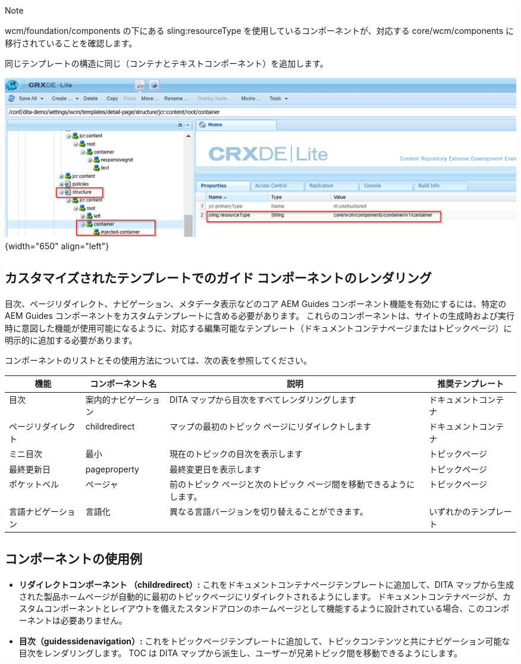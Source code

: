>[!NOTE]
>
> wcm/foundation/components の下にある sling:resourceType を使用しているコンポーネントが、対応する core/wcm/components に移行されていることを確認します。

同じテンプレートの構造に同じ（コンテナとテキストコンポーネント）を追加します。

![&#x200B; コンテナとテキストコンポーネントの追加 &#x200B;](/help/product-guide/knowledge-base/kb-articles/assets/publishing/add-container-and-text-component.png){width="650" align="left"}

## カスタマイズされたテンプレートでのガイド コンポーネントのレンダリング

目次、ページリダイレクト、ナビゲーション、メタデータ表示などのコア AEM Guides コンポーネント機能を有効にするには、特定のAEM Guides コンポーネントをカスタムテンプレートに含める必要があります。 これらのコンポーネントは、サイトの生成時および実行時に意図した機能が使用可能になるように、対応する編集可能なテンプレート（ドキュメントコンテナページまたはトピックページ）に明示的に追加する必要があります。

コンポーネントのリストとその使用方法については、次の表を参照してください。

| 機能 | コンポーネント名 | 説明 | 推奨テンプレート |
|---|---|---|---|
| 目次 | 案内的ナビゲーション | DITA マップから目次をすべてレンダリングします | ドキュメントコンテナ |
| ページリダイレクト | childredirect | マップの最初のトピック ページにリダイレクトします | ドキュメントコンテナ |
| ミニ目次 | 最小 | 現在のトピックの目次を表示します | トピックページ |
| 最終更新日 | pageproperty | 最終変更日を表示します | トピックページ |
| ポケットベル | ページャ | 前のトピック ページと次のトピック ページ間を移動できるようにします。 | トピックページ |
| 言語ナビゲーション | 言語化 | 異なる言語バージョンを切り替えることができます。 | いずれかのテンプレート |


## コンポーネントの使用例

- **リダイレクトコンポーネント （childredirect）:** これをドキュメントコンテナページテンプレートに追加して、DITA マップから生成された製品ホームページが自動的に最初のトピックページにリダイレクトされるようにします。 ドキュメントコンテナページが、カスタムコンポーネントとレイアウトを備えたスタンドアロンのホームページとして機能するように設計されている場合、このコンポーネントは必要ありません。

- **目次（guidessidenavigation）:** これをトピックページテンプレートに追加して、トピックコンテンツと共にナビゲーション可能な目次をレンダリングします。 TOC は DITA マップから派生し、ユーザーが兄弟トピック間を移動できるようにします。
